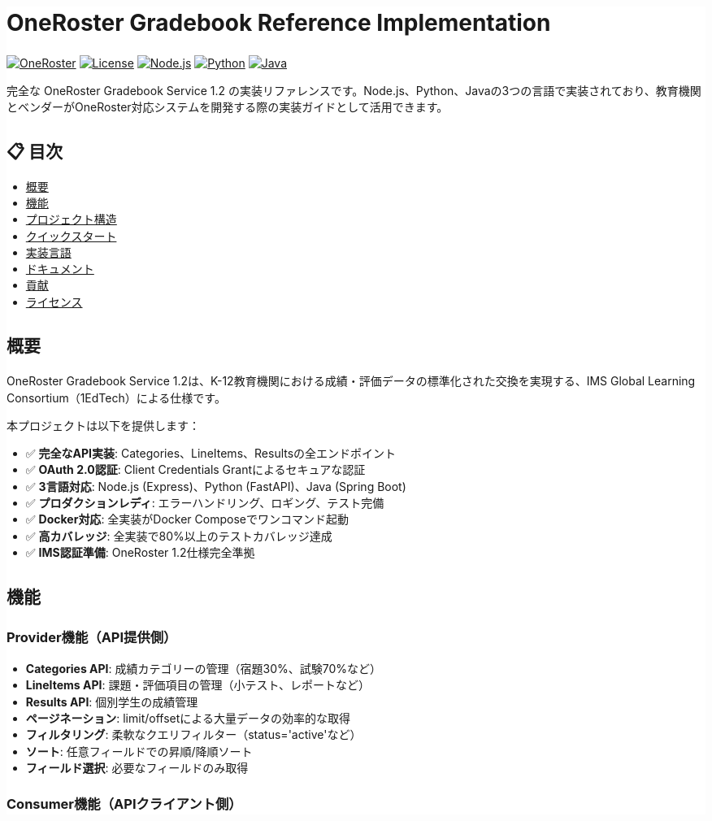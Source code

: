 # OneRoster Gradebook Reference Implementation

[![OneRoster](https://img.shields.io/badge/OneRoster-1.2-blue)](https://www.imsglobal.org/activity/oneroster)
[![License](https://img.shields.io/badge/License-MIT-green.svg)](LICENSE)
[![Node.js](https://img.shields.io/badge/Node.js-18%2B-brightgreen)](implementations/nodejs/)
[![Python](https://img.shields.io/badge/Python-3.10%2B-blue)](implementations/python/)
[![Java](https://img.shields.io/badge/Java-17%2B-orange)](implementations/java/)

完全な OneRoster Gradebook Service 1.2 の実装リファレンスです。Node.js、Python、Javaの3つの言語で実装されており、教育機関とベンダーがOneRoster対応システムを開発する際の実装ガイドとして活用できます。

## 📋 目次

- [概要](#概要)
- [機能](#機能)
- [プロジェクト構造](#プロジェクト構造)
- [クイックスタート](#クイックスタート)
- [実装言語](#実装言語)
- [ドキュメント](#ドキュメント)
- [貢献](#貢献)
- [ライセンス](#ライセンス)

## 概要

OneRoster Gradebook Service 1.2は、K-12教育機関における成績・評価データの標準化された交換を実現する、IMS Global Learning Consortium（1EdTech）による仕様です。

本プロジェクトは以下を提供します：

- ✅ **完全なAPI実装**: Categories、LineItems、Resultsの全エンドポイント
- ✅ **OAuth 2.0認証**: Client Credentials Grantによるセキュアな認証
- ✅ **3言語対応**: Node.js (Express)、Python (FastAPI)、Java (Spring Boot)
- ✅ **プロダクションレディ**: エラーハンドリング、ロギング、テスト完備
- ✅ **Docker対応**: 全実装がDocker Composeでワンコマンド起動
- ✅ **高カバレッジ**: 全実装で80%以上のテストカバレッジ達成
- ✅ **IMS認証準備**: OneRoster 1.2仕様完全準拠

## 機能

### Provider機能（API提供側）

- **Categories API**: 成績カテゴリーの管理（宿題30%、試験70%など）
- **LineItems API**: 課題・評価項目の管理（小テスト、レポートなど）
- **Results API**: 個別学生の成績管理
- **ページネーション**: limit/offsetによる大量データの効率的な取得
- **フィルタリング**: 柔軟なクエリフィルター（status='active'など）
- **ソート**: 任意フィールドでの昇順/降順ソート
- **フィールド選択**: 必要なフィールドのみ取得

### Consumer機能（APIクライアント側）
